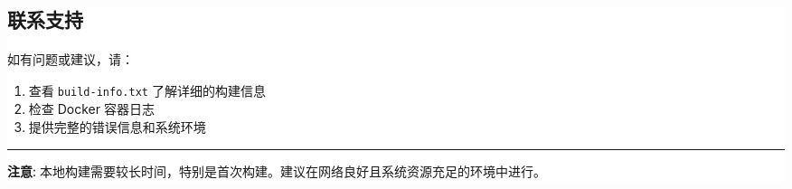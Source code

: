 ```yaml
```

## 联系支持

如有问题或建议，请：
1. 查看 `build-info.txt` 了解详细的构建信息
2. 检查 Docker 容器日志
3. 提供完整的错误信息和系统环境

---

**注意**: 本地构建需要较长时间，特别是首次构建。建议在网络良好且系统资源充足的环境中进行。
